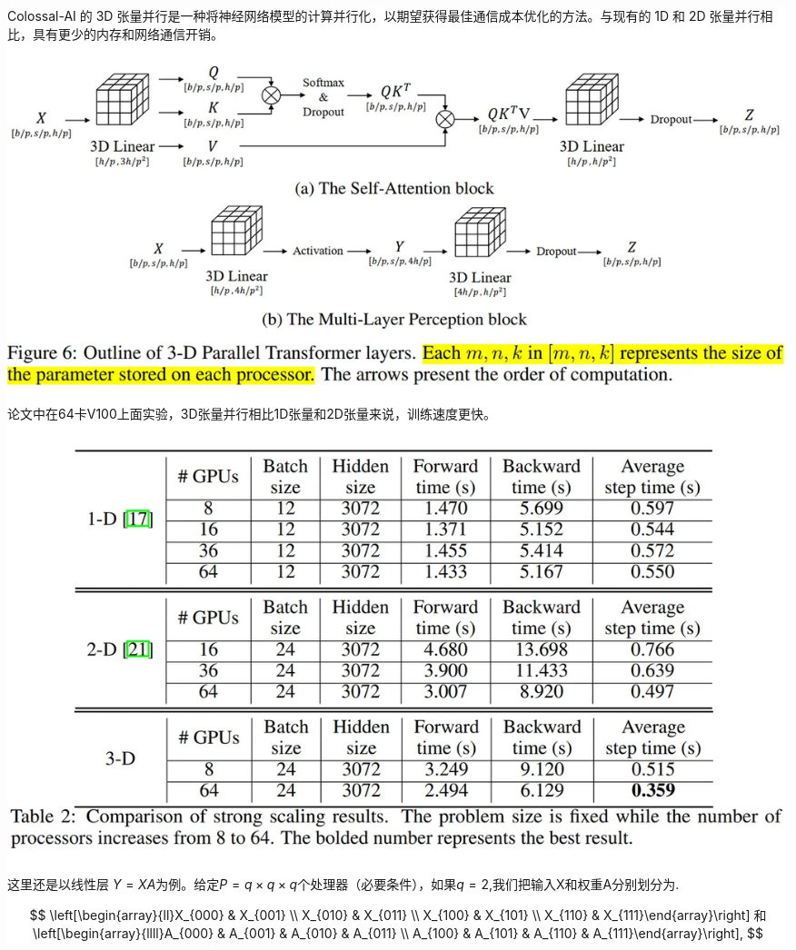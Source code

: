 Colossal-AI 的 3D 张量并行是一种将神经网络模型的计算并行化，以期望获得最佳通信成本优化的方法。与现有的 1D 和 2D 张量并行相比，具有更少的内存和网络通信开销。

![](image/image_ek2XbnbB_C.png)

论文中在64卡V100上面实验，3D张量并行相比1D张量和2D张量来说，训练速度更快。

![](image/image_2RPv_sfzcH.png)

这里还是以线性层 $Y=XA$为例。给定$P=q \times q \times q$个处理器（必要条件），如果$q=2$,我们把输入X和权重A分别划分为.

$$
\left[\begin{array}{ll}X_{000} & X_{001} \\ X_{010} & X_{011} \\ X_{100} & X_{101} \\ X_{110} & X_{111}\end{array}\right] 和 \left[\begin{array}{llll}A_{000} & A_{001} & A_{010} & A_{011} \\ A_{100} & A_{101} & A_{110} & A_{111}\end{array}\right],
$$
